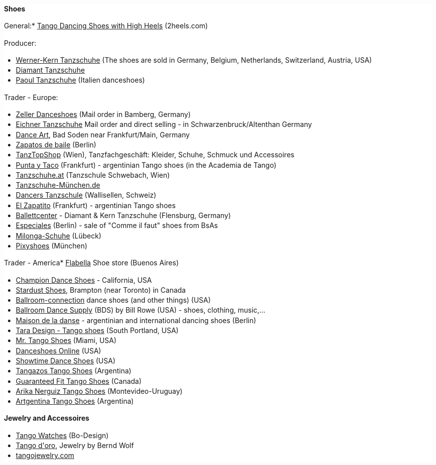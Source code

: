 **Shoes**

General:*   [Tango Dancing Shoes with High Heels](http://www.2heels.com/dancing.html) (2heels.com)

Producer:

*   [Werner-Kern Tanzschuhe](http://www.werner-kern.de/) (The shoes are sold in Germany, Belgium, Netherlands, Switzerland, Austria, USA)
*   [Diamant Tanzschuhe](http://www.diamant-dance-shoes.com/)
*   [Paoul Tanzschuhe](http://www.paoul.com) (Italien danceshoes)

Trader - Europe:

*   [Zeller Danceshoes](http://www.danceshoes.com/) (Mail order in Bamberg, Germany)
*   [Eichner Tanzschuhe](http://www.dancing.de/) Mail order and direct selling - in Schwarzenbruck/Altenthan Germany
*   [Dance Art](http://www.dance-art.com/), Bad Soden near Frankfurt/Main, Germany
*   [Zapatos de baile](http://www.zapatosdebaile.de) (Berlin)
*   [TanzTopShop](http://www.tanztopshop.com) (Wien), Tanzfachgeschäft: Kleider, Schuhe, Schmuck und Accessoires
*   [Punta y Taco](http://www.punta-y-taco.de) (Frankfurt) - argentinian Tango shoes (in the Academia de Tango)
*   [Tanzschuhe.at](http://www.tanzschuhe.at) (Tanzschule Schwebach, Wien)
*   [Tanzschuhe-München.de](http://www.tanzschuhe-muenchen.de/)
*   [Dancers Tanzschule](http://www.dancers.ch/) (Wallisellen, Schweiz)
*   [El Zapatito](http://www.elzapatito.de) (Frankfurt) - argentinian Tango shoes
*   [Ballettcenter](http://www.ballettcenter.de) - Diamant & Kern Tanzschuhe (Flensburg, Germany)
*   [Especiales](http://www.especiales.de) (Berlin) - sale of "Comme il faut" shoes from BsAs
*   [Milonga-Schuhe](http://www.milonga-schuhe.de/) (Lübeck)
*   [Pixyshoes](http://www.pixyshoes.de) (München)

Trader - America*   [Flabella](http://www.geocities.com/flabella_2000/) Shoe store (Buenos Aires)
*   [Champion Dance Shoes](http://www.championdanceshoes.com/) - California, USA
*   [Stardust Shoes](http://www.stardust-shoes.com/), Brampton (near Toronto) in Canada
*   [Ballroom-connection](http://www.ballroom-connection.com/shoes/html/elegance/index.html) dance shoes (and other things) (USA)
*   [Ballroom Dance Supply](http://bdsweb.ballroom.com/BDSMall.html) (BDS) by Bill Rowe (USA) - shoes, clothing, music,...
*   [Maison de la danse](http://www.maisondeladanse.de/) - argentinian and international dancing shoes (Berlin)
*   [Tara Design - Tango shoes](http://www.22tangoshoes.com/) (South Portland, USA)
*   [Mr. Tango Shoes](http://www.tangoinmiami.com/) (Miami, USA)
*   [Danceshoes Online](http://www.DanceShoesOnline.com) (USA)
*   [Showtime Dance Shoes](http://www.showtimedanceshoes.com) (USA)
*   [Tangazos Tango Shoes](http://www.tangazos.com) (Argentina)
*   [Guaranteed Fit Tango Shoes](http://www.guaranteedfittangoshoes.com) (Canada)
*   [Arika Nerguiz Tango Shoes](http://www.antangoshoes.com) (Montevideo-Uruguay)
*   [Artgentina Tango Shoes](http://www.argentinatangoshoes.com) (Argentina)

**Jewelry and Accessoires**

*   [Tango Watches](http://www.bo-design.de/bo_5gb.html) (Bo-Design)
*   [Tango d'oro](http://www.berndwolf.de), Jewelry by Bernd Wolf
*   [tangojewelry.com](http://www.tangojewelry.com/)
